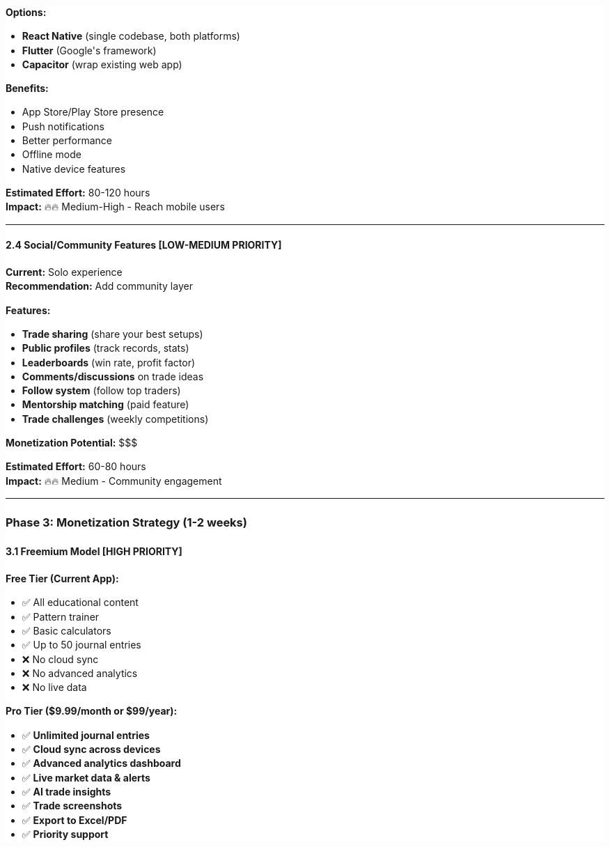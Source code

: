 **Options:**
- **React Native** (single codebase, both platforms)
- **Flutter** (Google's framework)
- **Capacitor** (wrap existing web app)

**Benefits:**
- App Store/Play Store presence
- Push notifications
- Better performance
- Offline mode
- Native device features

**Estimated Effort:** 80-120 hours  
**Impact:** 🔥🔥 Medium-High - Reach mobile users

---

#### 2.4 Social/Community Features **[LOW-MEDIUM PRIORITY]**
**Current:** Solo experience  
**Recommendation:** Add community layer

**Features:**
- **Trade sharing** (share your best setups)
- **Public profiles** (track records, stats)
- **Leaderboards** (win rate, profit factor)
- **Comments/discussions** on trade ideas
- **Follow system** (follow top traders)
- **Mentorship matching** (paid feature)
- **Trade challenges** (weekly competitions)

**Monetization Potential:** $$$

**Estimated Effort:** 60-80 hours  
**Impact:** 🔥🔥 Medium - Community engagement

---

### Phase 3: Monetization Strategy (1-2 weeks)

#### 3.1 Freemium Model **[HIGH PRIORITY]**

**Free Tier (Current App):**
- ✅ All educational content
- ✅ Pattern trainer
- ✅ Basic calculators
- ✅ Up to 50 journal entries
- ❌ No cloud sync
- ❌ No advanced analytics
- ❌ No live data

**Pro Tier ($9.99/month or $99/year):**
- ✅ **Unlimited journal entries**
- ✅ **Cloud sync across devices**
- ✅ **Advanced analytics dashboard**
- ✅ **Live market data & alerts**
- ✅ **AI trade insights**
- ✅ **Trade screenshots**
- ✅ **Export to Excel/PDF**
- ✅ **Priority support**

